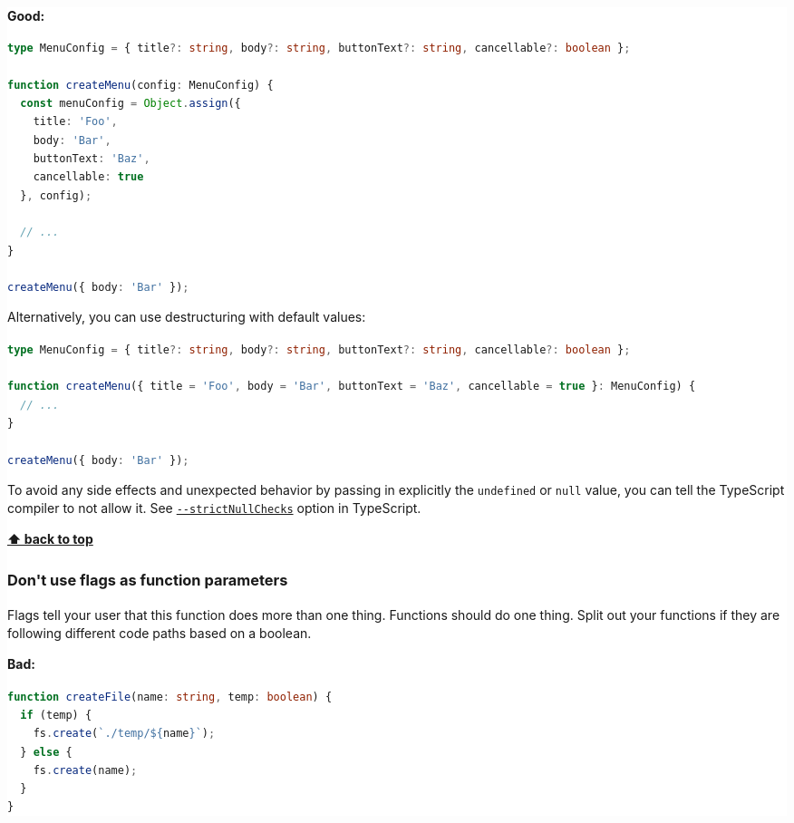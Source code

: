 **Good:**

```ts
type MenuConfig = { title?: string, body?: string, buttonText?: string, cancellable?: boolean };

function createMenu(config: MenuConfig) {
  const menuConfig = Object.assign({
    title: 'Foo',
    body: 'Bar',
    buttonText: 'Baz',
    cancellable: true
  }, config);

  // ...
}

createMenu({ body: 'Bar' });
```

Alternatively, you can use destructuring with default values:

```ts
type MenuConfig = { title?: string, body?: string, buttonText?: string, cancellable?: boolean };

function createMenu({ title = 'Foo', body = 'Bar', buttonText = 'Baz', cancellable = true }: MenuConfig) {
  // ...
}

createMenu({ body: 'Bar' });
```

To avoid any side effects and unexpected behavior by passing in explicitly the `undefined` or `null` value, you can tell the TypeScript compiler to not allow it.
See [`--strictNullChecks`](https://www.typescriptlang.org/docs/handbook/release-notes/typescript-2-0.html#--strictnullchecks) option in TypeScript.

**[⬆ back to top](#table-of-contents)**

### Don't use flags as function parameters

Flags tell your user that this function does more than one thing.
Functions should do one thing. Split out your functions if they are following different code paths based on a boolean.

**Bad:**

```ts
function createFile(name: string, temp: boolean) {
  if (temp) {
    fs.create(`./temp/${name}`);
  } else {
    fs.create(name);
  }
}
```

